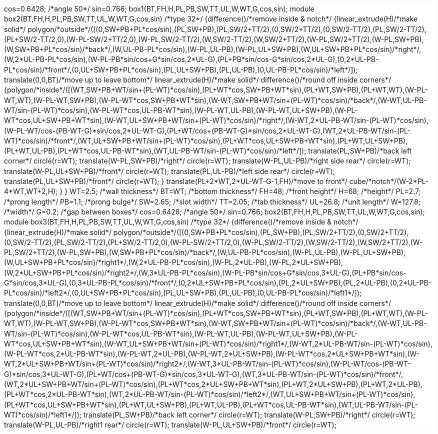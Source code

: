 cos=0.6428; /\*angle 50\*/ sin=0.766;
box1(BT,FH,H,PL,PB,SW,TT,UL,W,WT,G,cos,sin); module
box2(BT,FH,H,PL,PB,SW,TT,UL,W,WT,G,cos,sin) /\*type 32\*/
{difference()/\*remove inside & notch\*/ {linear_extrude(H)/\*make
solid\*/
polygon/\*outside\*/(\[(0,SW+PB+PL\*cos/sin),(PL,SW+PB),(PL,SW/2+TT/2),(0,SW/2+TT/2),(0,SW/2-TT/2),(PL,SW/2-TT/2),(PL+SW/2-TT/2,0),(W-PL-SW/2+TT/2,0),(W-PL,SW/2-TT/2),(W,SW/2-TT/2),(W,SW/2+TT/2),(W-PL,SW/2+TT/2),(W-PL,SW+PB),(W,SW+PB+PL\*cos/sin)/\*back\*/,(W,UL-PB-PL\*cos/sin),(W-PL,UL-PB),(W-PL,UL+SW+PB),(W,UL+SW+PB+PL\*cos/sin)/\*right\*/,(W,2\*UL-PB-PL\*cos/sin),(W-PL-PB\*sin/cos+G\*sin/cos,2\*UL-G),(PL+PB\*sin/cos-G\*sin/cos,2\*UL-G),(0,2\*UL-PB-PL\*cos/sin)/\*front\*/,(0,UL+SW+PB+PL\*cos/sin),(PL,UL+SW+PB),(PL,UL-PB),(0,UL-PB-PL\*cos/sin)/\*left\*/\]);
translate(0,0,BT)/\*move up to leave bottom\*/ linear_extrude(H)/\*make
solid\*/ difference()/\*round off inside corners\*/
{polygon/\*inside\*/(\[(WT,SW+PB+WT/sin+(PL-WT)\*cos/sin),(PL+WT\*cos,SW+PB+WT\*sin),(PL+WT,SW+PB),(PL+WT,WT),(W-PL-WT,WT),(W-PL-WT,SW+PB),(W-PL-WT\*cos,SW+PB+WT\*sin),(W-WT,SW+PB+WT/sin+(PL-WT)\*cos/sin)/\*back\*/,(W-WT,UL-PB-WT/sin-(PL-WT)\*cos/sin),(W-PL-WT\*cos,UL-PB-WT\*sin),(W-PL-WT,UL-PB),(W-PL-WT,UL+SW+PB),(W-PL-WT\*cos,UL+SW+PB+WT\*sin),(W-WT,UL+SW+PB+WT/sin+(PL-WT)\*cos/sin)/\*right\*/,(W-WT,2\*UL-PB-WT/sin-(PL-WT)\*cos/sin),(W-PL-WT/cos-(PB-WT-G)\*sin/cos,2\*UL-WT-G),(PL+WT/cos+(PB-WT-G)\*sin/cos,2\*UL-WT-G),(WT,2\*UL-PB-WT/sin-(PL-WT)\*cos/sin)/\*front\*/,(WT,UL+SW+PB+WT/sin+(PL-WT)\*cos/sin),(PL+WT\*cos,UL+SW+PB+WT\*sin),(PL+WT,UL+SW+PB),(PL+WT,UL-PB),(PL+WT\*cos,UL-PB-WT\*sin),(WT,UL-PB-WT/sin-(PL-WT)\*cos/sin)/\*left\*/\]);
translate(PL,SW+PB)/\*back left corner\*/ circle(r=WT);
translate(W-PL,SW+PB)/\*right\*/ circle(r=WT);
translate(W-PL,UL-PB)/\*right side rear\*/ circle(r=WT);
translate(W-PL,UL+SW+PB)/\*front\*/ circle(r=WT);
translate(PL,UL-PB)/\*left side rear\*/ circle(r=WT);
translate(PL,UL+SW+PB)/\*front\*/ circle(r=WT); }
translate(PL+2\*WT,2\*UL-WT-G-1,FH)/\*move to front\*/
cube/\*notch\*/(W-2\*PL-4\*WT,WT+2,H); } } WT=2.5; /\*wall thickness\*/
BT=WT; /\*bottom thickness\*/ FH=48; /\*front height\*/ H=68;
/\*height\*/ PL=2.7; /\*prong length\*/ PB=1.1; /\*prong bulge\*/
SW=2.65; /\*slot width\*/ TT=2.05; /\*tab thickness\*/ UL=26.8; /\*unit
length\*/ W=127.8; /\*width\*/ G=0.2; /\*gap between boxes\*/
cos=0.6428; /\*angle 50\*/ sin=0.766;
box2(BT,FH,H,PL,PB,SW,TT,UL,W,WT,G,cos,sin); module
box3(BT,FH,H,PL,PB,SW,TT,UL,W,WT,G,cos,sin) /\*type 32\*/
{difference()/\*remove inside & notch\*/ {linear_extrude(H)/\*make
solid\*/
polygon/\*outside\*/(\[(0,SW+PB+PL\*cos/sin),(PL,SW+PB),(PL,SW/2+TT/2),(0,SW/2+TT/2),(0,SW/2-TT/2),(PL,SW/2-TT/2),(PL+SW/2-TT/2,0),(W-PL-SW/2+TT/2,0),(W-PL,SW/2-TT/2),(W,SW/2-TT/2),(W,SW/2+TT/2),(W-PL,SW/2+TT/2),(W-PL,SW+PB),(W,SW+PB+PL\*cos/sin)/\*back\*/,(W,UL-PB-PL\*cos/sin),(W-PL,UL-PB),(W-PL,UL+SW+PB),(W,UL+SW+PB+PL\*cos/sin)/\*right1\*/,(W,2\*UL-PB-PL\*cos/sin),(W-PL,2\*UL-PB),(W-PL,2\*UL+SW+PB),(W,2\*UL+SW+PB+PL\*cos/sin)/\*right2\*/,(W,3\*UL-PB-PL\*cos/sin),(W-PL-PB\*sin/cos+G\*sin/cos,3\*UL-G),(PL+PB\*sin/cos-G\*sin/cos,3\*UL-G),(0,3\*UL-PB-PL\*cos/sin)/\*front\*/,(0,2\*UL+SW+PB+PL\*cos/sin),(PL,2\*UL+SW+PB),(PL,2\*UL-PB),(0,2\*UL-PB-PL\*cos/sin)/\*left2\*/,(0,UL+SW+PB+PL\*cos/sin),(PL,UL+SW+PB),(PL,UL-PB),(0,UL-PB-PL\*cos/sin)/\*left1\*/\]);
translate(0,0,BT)/\*move up to leave bottom\*/ linear_extrude(H)/\*make
solid\*/ difference()/\*round off inside corners\*/
{polygon/\*inside\*/(\[(WT,SW+PB+WT/sin+(PL-WT)\*cos/sin),(PL+WT\*cos,SW+PB+WT\*sin),(PL+WT,SW+PB),(PL+WT,WT),(W-PL-WT,WT),(W-PL-WT,SW+PB),(W-PL-WT\*cos,SW+PB+WT\*sin),(W-WT,SW+PB+WT/sin+(PL-WT)\*cos/sin)/\*back\*/,(W-WT,UL-PB-WT/sin-(PL-WT)\*cos/sin),(W-PL-WT\*cos,UL-PB-WT\*sin),(W-PL-WT,UL-PB),(W-PL-WT,UL+SW+PB),(W-PL-WT\*cos,UL+SW+PB+WT\*sin),(W-WT,UL+SW+PB+WT/sin+(PL-WT)\*cos/sin)/\*right1\*/,(W-WT,2\*UL-PB-WT/sin-(PL-WT)\*cos/sin),(W-PL-WT\*cos,2\*UL-PB-WT\*sin),(W-PL-WT,2\*UL-PB),(W-PL-WT,2\*UL+SW+PB),(W-PL-WT\*cos,2\*UL+SW+PB+WT\*sin),(W-WT,2\*UL+SW+PB+WT/sin+(PL-WT)\*cos/sin)/\*right2\*/,(W-WT,3\*UL-PB-WT/sin-(PL-WT)\*cos/sin),(W-PL-WT/cos-(PB-WT-G)\*sin/cos,3\*UL-WT-G),(PL+WT/cos+(PB-WT-G)\*sin/cos,3\*UL-WT-G),(WT,3\*UL-PB-WT/sin-(PL-WT)\*cos/sin)/\*front\*/,(WT,2\*UL+SW+PB+WT/sin+(PL-WT)\*cos/sin),(PL+WT\*cos,2\*UL+SW+PB+WT\*sin),(PL+WT,2\*UL+SW+PB),(PL+WT,2\*UL-PB),(PL+WT\*cos,2\*UL-PB-WT\*sin),(WT,2\*UL-PB-WT/sin-(PL-WT)\*cos/sin)/\*left2\*/,(WT,UL+SW+PB+WT/sin+(PL-WT)\*cos/sin),(PL+WT\*cos,UL+SW+PB+WT\*sin),(PL+WT,UL+SW+PB),(PL+WT,UL-PB),(PL+WT\*cos,UL-PB-WT\*sin),(WT,UL-PB-WT/sin-(PL-WT)\*cos/sin)/\*left1\*/\]);
translate(PL,SW+PB)/\*back left corner\*/ circle(r=WT);
translate(W-PL,SW+PB)/\*right\*/ circle(r=WT);
translate(W-PL,UL-PB)/\*right1 rear\*/ circle(r=WT);
translate(W-PL,UL+SW+PB)/\*front\*/ circle(r=WT);